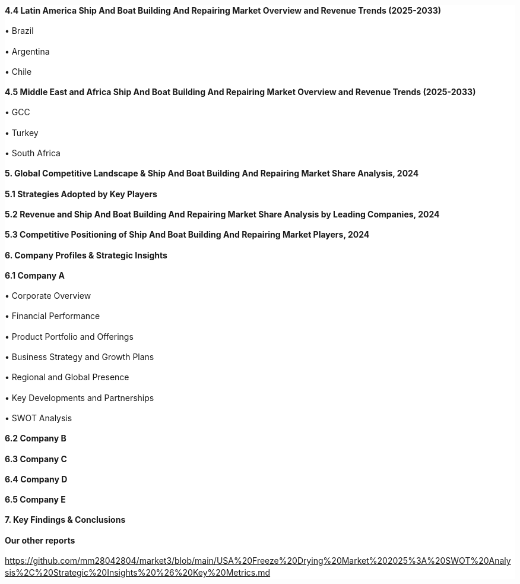 <strong>4.4 Latin America Ship And Boat Building And Repairing Market Overview and Revenue Trends (2025-2033)</strong>

• Brazil

• Argentina

• Chile

<strong>4.5 Middle East and Africa Ship And Boat Building And Repairing Market Overview and Revenue Trends (2025-2033)</strong>

• GCC

• Turkey

• South Africa

<strong>5. Global Competitive Landscape & Ship And Boat Building And Repairing Market Share Analysis, 2024</strong>

<strong>5.1 Strategies Adopted by Key Players</strong>

<strong>5.2 Revenue and Ship And Boat Building And Repairing Market Share Analysis by Leading Companies, 2024</strong>

<strong>5.3 Competitive Positioning of Ship And Boat Building And Repairing Market Players, 2024</strong>

<strong>6. Company Profiles & Strategic Insights</strong>

<strong>6.1 Company A</strong>

• Corporate Overview

• Financial Performance

• Product Portfolio and Offerings

• Business Strategy and Growth Plans

• Regional and Global Presence

• Key Developments and Partnerships

• SWOT Analysis

<strong>6.2 Company B</strong>

<strong>6.3 Company C</strong>

<strong>6.4 Company D</strong>

<strong>6.5 Company E</strong>

<strong>7. Key Findings & Conclusions</strong>

<strong>Our other reports</strong>

<a href=https://github.com/mm28042804/market3/blob/main/USA%20Freeze%20Drying%20Market%202025%3A%20SWOT%20Analysis%2C%20Strategic%20Insights%20%26%20Key%20Metrics.md>https://github.com/mm28042804/market3/blob/main/USA%20Freeze%20Drying%20Market%202025%3A%20SWOT%20Analysis%2C%20Strategic%20Insights%20%26%20Key%20Metrics.md</a>
